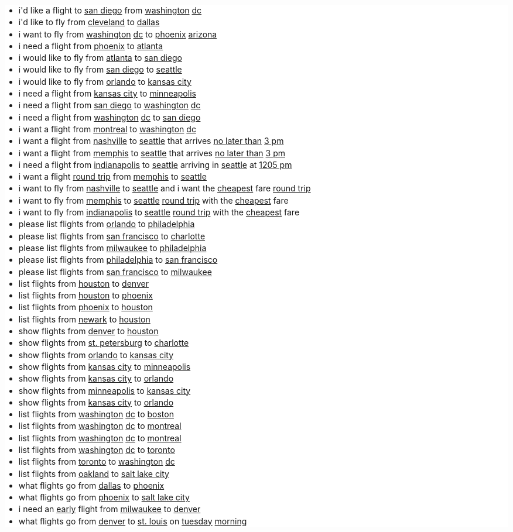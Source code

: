   - i'd like a flight to [san diego](toloc.city_name) from [washington](fromloc.city_name) [dc](fromloc.state_code)
  - i'd like to fly from [cleveland](fromloc.city_name) to [dallas](toloc.city_name)
  - i want to fly from [washington](fromloc.city_name) [dc](fromloc.state_code) to [phoenix](toloc.city_name) [arizona](toloc.state_name)
  - i need a flight from [phoenix](fromloc.city_name) to [atlanta](toloc.city_name)
  - i would like to fly from [atlanta](fromloc.city_name) to [san diego](toloc.city_name)
  - i would like to fly from [san diego](fromloc.city_name) to [seattle](toloc.city_name)
  - i would like to fly from [orlando](fromloc.city_name) to [kansas city](toloc.city_name)
  - i need a flight from [kansas city](fromloc.city_name) to [minneapolis](toloc.city_name)
  - i need a flight from [san diego](fromloc.city_name) to [washington](toloc.city_name) [dc](toloc.state_code)
  - i need a flight from [washington](fromloc.city_name) [dc](fromloc.state_code) to [san diego](toloc.city_name)
  - i want a flight from [montreal](fromloc.city_name) to [washington](toloc.city_name) [dc](toloc.state_code)
  - i want a flight from [nashville](fromloc.city_name) to [seattle](toloc.city_name) that arrives [no later than](arrive_time.time_relative) [3 pm](arrive_time.time)
  - i want a flight from [memphis](fromloc.city_name) to [seattle](toloc.city_name) that arrives [no later than](arrive_time.time_relative) [3 pm](arrive_time.time)
  - i need a flight from [indianapolis](fromloc.city_name) to [seattle](toloc.city_name) arriving in [seattle](toloc.city_name) at [1205 pm](arrive_time.time)
  - i want a flight [round trip](round_trip) from [memphis](fromloc.city_name) to [seattle](toloc.city_name)
  - i want to fly from [nashville](fromloc.city_name) to [seattle](toloc.city_name) and i want the [cheapest](cost_relative) fare [round trip](round_trip)
  - i want to fly from [memphis](fromloc.city_name) to [seattle](toloc.city_name) [round trip](round_trip) with the [cheapest](cost_relative) fare
  - i want to fly from [indianapolis](fromloc.city_name) to [seattle](toloc.city_name) [round trip](round_trip) with the [cheapest](cost_relative) fare
  - please list flights from [orlando](fromloc.city_name) to [philadelphia](toloc.city_name)
  - please list flights from [san francisco](fromloc.city_name) to [charlotte](toloc.city_name)
  - please list flights from [milwaukee](fromloc.city_name) to [philadelphia](toloc.city_name)
  - please list flights from [philadelphia](fromloc.city_name) to [san francisco](toloc.city_name)
  - please list flights from [san francisco](fromloc.city_name) to [milwaukee](toloc.city_name)
  - list flights from [houston](fromloc.city_name) to [denver](toloc.city_name)
  - list flights from [houston](fromloc.city_name) to [phoenix](toloc.city_name)
  - list flights from [phoenix](fromloc.city_name) to [houston](toloc.city_name)
  - list flights from [newark](fromloc.city_name) to [houston](toloc.city_name)
  - show flights from [denver](fromloc.city_name) to [houston](toloc.city_name)
  - show flights from [st. petersburg](fromloc.city_name) to [charlotte](toloc.city_name)
  - show flights from [orlando](fromloc.city_name) to [kansas city](toloc.city_name)
  - show flights from [kansas city](fromloc.city_name) to [minneapolis](toloc.city_name)
  - show flights from [kansas city](fromloc.city_name) to [orlando](toloc.city_name)
  - show flights from [minneapolis](fromloc.city_name) to [kansas city](toloc.city_name)
  - show flights from [kansas city](fromloc.city_name) to [orlando](toloc.city_name)
  - list flights from [washington](fromloc.city_name) [dc](fromloc.state_code) to [boston](toloc.city_name)
  - list flights from [washington](fromloc.city_name) [dc](fromloc.state_code) to [montreal](toloc.city_name)
  - list flights from [washington](fromloc.city_name) [dc](fromloc.state_code) to [montreal](toloc.city_name)
  - list flights from [washington](fromloc.city_name) [dc](fromloc.state_code) to [toronto](toloc.city_name)
  - list flights from [toronto](fromloc.city_name) to [washington](toloc.city_name) [dc](toloc.state_code)
  - list flights from [oakland](fromloc.city_name) to [salt lake city](toloc.city_name)
  - what flights go from [dallas](fromloc.city_name) to [phoenix](toloc.city_name)
  - what flights go from [phoenix](fromloc.city_name) to [salt lake city](toloc.city_name)
  - i need an [early](flight_mod) flight from [milwaukee](fromloc.city_name) to [denver](toloc.city_name)
  - what flights go from [denver](fromloc.city_name) to [st. louis](toloc.city_name) on [tuesday](depart_date.day_name) [morning](depart_time.period_of_day)